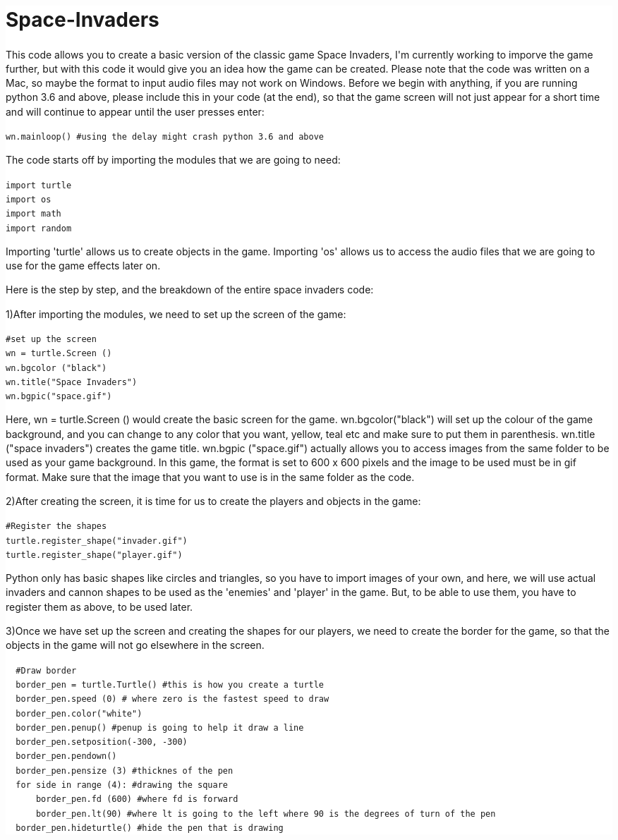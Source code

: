 # Space-Invaders

This code allows you to create a basic version of the classic game Space Invaders, I'm currently working to imporve the game further, but with this code it would give you an idea how the game can be created. Please note that the code was written on a Mac, so maybe the format to input audio files may not work on Windows. Before we begin with anything, if you are running python 3.6 and above, please include this in your code (at the end), so that the game screen will not just appear for a short time and will continue to appear until the user presses enter:

    wn.mainloop() #using the delay might crash python 3.6 and above 

The code starts off by importing the modules that we are going to need: 
                    
    import turtle 
    import os 
    import math 
    import random 
    
Importing 'turtle' allows us to create objects in the game. Importing 'os' allows us to access the audio files that we are going to use for the game effects later on. 

Here is the step by step, and the breakdown of the entire space invaders code:

1)After importing the modules, we need to set up the screen of the game:
    
    #set up the screen 
    wn = turtle.Screen ()
    wn.bgcolor ("black")
    wn.title("Space Invaders")
    wn.bgpic("space.gif")

Here, wn = turtle.Screen () would create the basic screen for the game. wn.bgcolor("black") will set up the colour of the game background, and you can change to any color that you want, yellow, teal etc and make sure to put them in parenthesis. wn.title ("space invaders") creates the game title. wn.bgpic ("space.gif") actually allows you to access images from the same folder to be used as your game background. In this game, the format is set to 600 x 600 pixels and the image to be used must be in gif format. Make sure that the image that you want to use is in the same folder as the code. 

2)After creating the screen, it is time for us to create the players and objects in the game:

    #Register the shapes
    turtle.register_shape("invader.gif")
    turtle.register_shape("player.gif")
    
Python only has basic shapes like circles and triangles, so you have to import images of your own, and here, we will use actual invaders and cannon shapes to be used as the 'enemies' and 'player' in the game. But, to be able to use them, you have to register them as above, to be used later.

3)Once we have set up the screen and creating the shapes for our players, we need to create the border for the game, so that the objects in the game will not go elsewhere in the screen. 

      #Draw border 
      border_pen = turtle.Turtle() #this is how you create a turtle 
      border_pen.speed (0) # where zero is the fastest speed to draw 
      border_pen.color("white")
      border_pen.penup() #penup is going to help it draw a line 
      border_pen.setposition(-300, -300)
      border_pen.pendown()
      border_pen.pensize (3) #thicknes of the pen 
      for side in range (4): #drawing the square 
          border_pen.fd (600) #where fd is forward 
          border_pen.lt(90) #where lt is going to the left where 90 is the degrees of turn of the pen 
      border_pen.hideturtle() #hide the pen that is drawing 
 